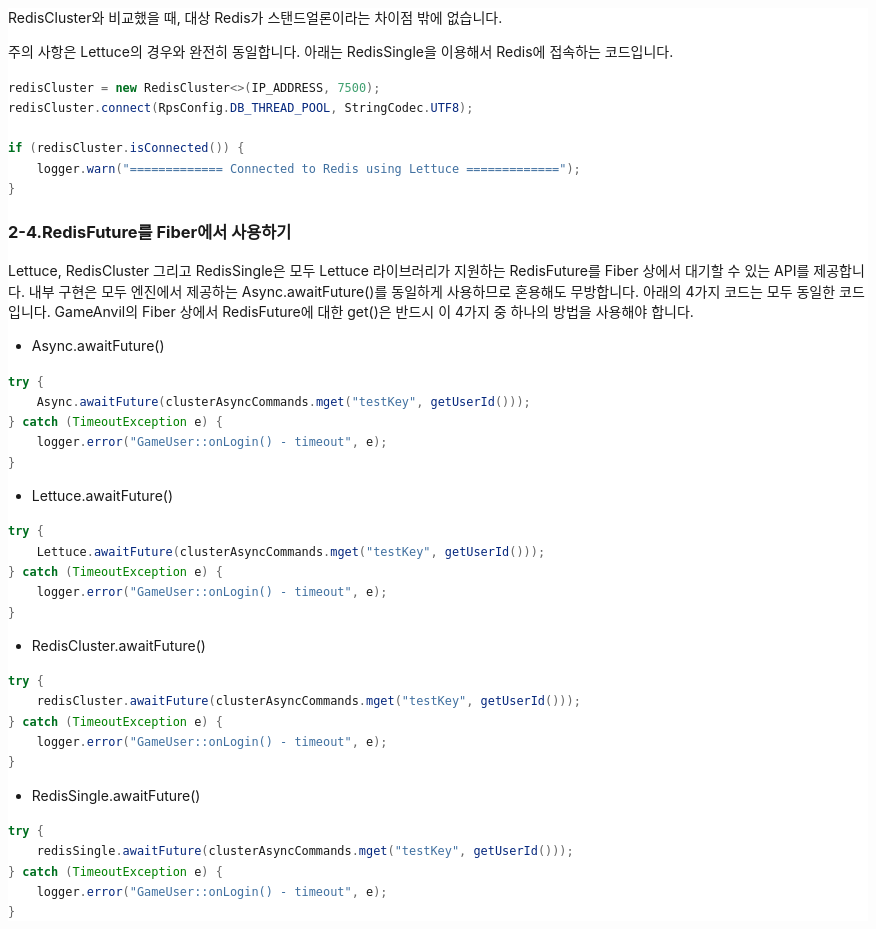RedisCluster와 비교했을 때, 대상 Redis가 스탠드얼론이라는 차이점 밖에 없습니다. 

주의 사항은 Lettuce의 경우와 완전히 동일합니다. 아래는 RedisSingle을 이용해서 Redis에 접속하는 코드입니다.

```java
redisCluster = new RedisCluster<>(IP_ADDRESS, 7500);
redisCluster.connect(RpsConfig.DB_THREAD_POOL, StringCodec.UTF8);

if (redisCluster.isConnected()) {
    logger.warn("============= Connected to Redis using Lettuce =============");
}
```

### **2-4.RedisFuture를 Fiber에서 사용하기**

Lettuce, RedisCluster 그리고 RedisSingle은 모두 Lettuce 라이브러리가 지원하는 RedisFuture를 Fiber 상에서 대기할 수 있는 API를 제공합니다. 내부 구현은 모두 엔진에서 제공하는 Async.awaitFuture()를 동일하게 사용하므로 혼용해도 무방합니다. 아래의 4가지 코드는 모두 동일한 코드입니다. GameAnvil의 Fiber 상에서 RedisFuture에 대한 get()은 반드시 이 4가지 중 하나의 방법을 사용해야 합니다.

* Async.awaitFuture()

```java
try {
    Async.awaitFuture(clusterAsyncCommands.mget("testKey", getUserId()));
} catch (TimeoutException e) {
    logger.error("GameUser::onLogin() - timeout", e);
}
```

* Lettuce.awaitFuture()

```java
try {
    Lettuce.awaitFuture(clusterAsyncCommands.mget("testKey", getUserId()));
} catch (TimeoutException e) {
    logger.error("GameUser::onLogin() - timeout", e);
}
```

* RedisCluster.awaitFuture()

```java
try {
    redisCluster.awaitFuture(clusterAsyncCommands.mget("testKey", getUserId()));
} catch (TimeoutException e) {
    logger.error("GameUser::onLogin() - timeout", e);
}
```

* RedisSingle.awaitFuture()

```java
try {
    redisSingle.awaitFuture(clusterAsyncCommands.mget("testKey", getUserId()));
} catch (TimeoutException e) {
    logger.error("GameUser::onLogin() - timeout", e);
}
```
